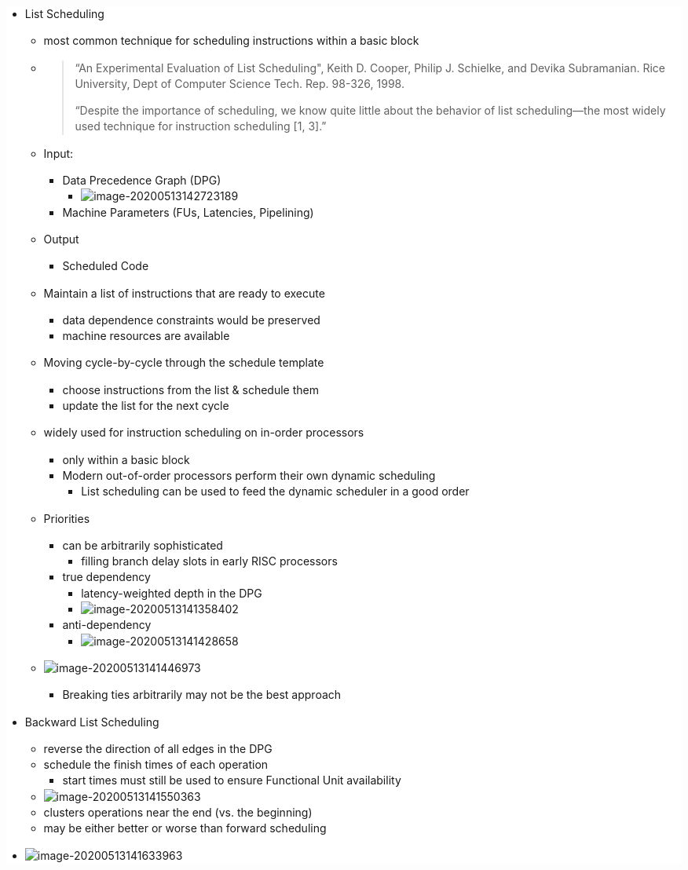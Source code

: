 * List Scheduling

  * most common technique for scheduling instructions within a basic block

  * > “An Experimental Evaluation of List Scheduling", Keith D. Cooper, Philip J. Schielke, and Devika Subramanian. Rice University, Dept of Computer Science Tech. Rep. 98-326, 1998. 
    >
    > “Despite the importance of scheduling, we know quite little about the behavior of list scheduling—the most widely used technique for instruction scheduling [1, 3].”

  * Input: 

    * Data Precedence Graph (DPG)
      * ![image-20200513142723189](D:\OneDrive\Pictures\Typora\image-20200513142723189.png)
    * Machine Parameters (FUs, Latencies, Pipelining)

  * Output

    * Scheduled Code

  * Maintain a list of instructions that are ready to execute

    * data dependence constraints would be preserved
    * machine resources are available

  * Moving cycle-by-cycle through the schedule template

    * choose instructions from the list & schedule them
    * update the list for the next cycle

  * widely used for instruction scheduling on in-order processors

    * only within a basic block
    * Modern out-of-order processors perform their own dynamic scheduling
      * List scheduling can be used to feed the dynamic scheduler in a good order

  * Priorities

    * can be arbitrarily sophisticated
      * filling branch delay slots in early RISC processors
    * true dependency
      * latency-weighted depth in the DPG
      * ![image-20200513141358402](D:\OneDrive\Pictures\Typora\image-20200513141358402.png)
    * anti-dependency
      * ![image-20200513141428658](D:\OneDrive\Pictures\Typora\image-20200513141428658.png)

  * ![image-20200513141446973](D:\OneDrive\Pictures\Typora\image-20200513141446973.png)

    * Breaking ties arbitrarily may not be the best approach

* Backward List Scheduling

  * reverse the direction of all edges in the DPG
  * schedule the finish times of each operation
    * start times must still be used to ensure Functional Unit availability
  * ![image-20200513141550363](D:\OneDrive\Pictures\Typora\image-20200513141550363.png)
  * clusters operations near the end (vs. the beginning)
  * may be either better or worse than forward scheduling

* ![image-20200513141633963](D:\OneDrive\Pictures\Typora\image-20200513141633963.png)
